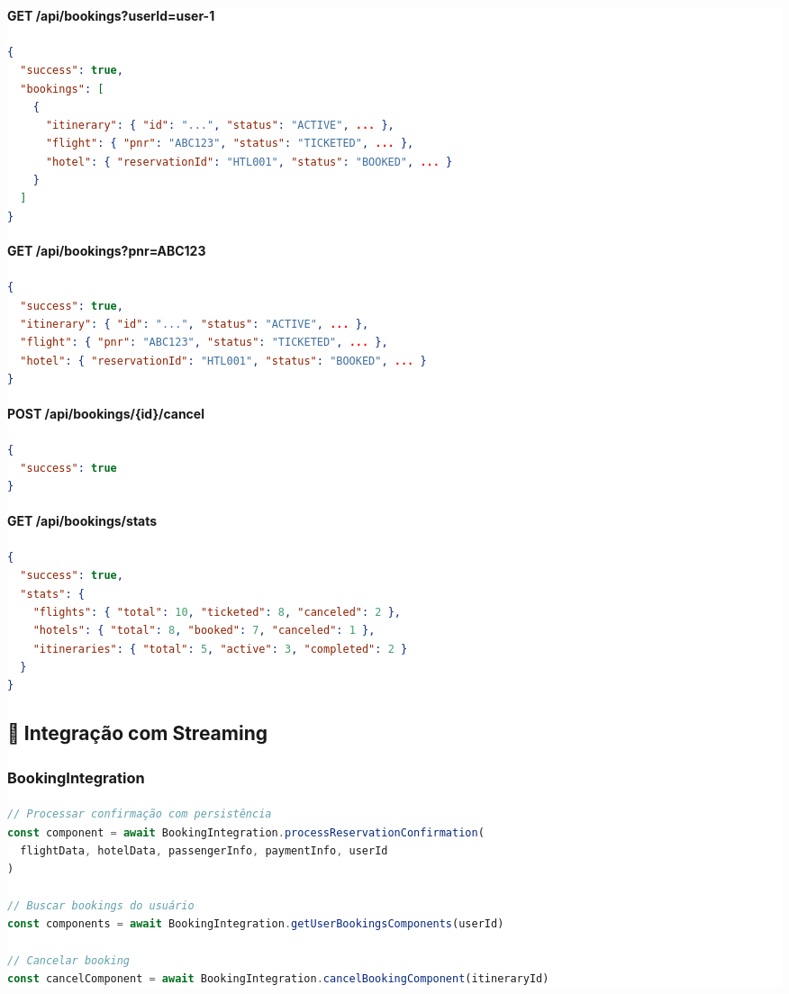 #### GET /api/bookings?userId=user-1
```json
{
  "success": true,
  "bookings": [
    {
      "itinerary": { "id": "...", "status": "ACTIVE", ... },
      "flight": { "pnr": "ABC123", "status": "TICKETED", ... },
      "hotel": { "reservationId": "HTL001", "status": "BOOKED", ... }
    }
  ]
}
```

#### GET /api/bookings?pnr=ABC123
```json
{
  "success": true,
  "itinerary": { "id": "...", "status": "ACTIVE", ... },
  "flight": { "pnr": "ABC123", "status": "TICKETED", ... },
  "hotel": { "reservationId": "HTL001", "status": "BOOKED", ... }
}
```

#### POST /api/bookings/{id}/cancel
```json
{
  "success": true
}
```

#### GET /api/bookings/stats
```json
{
  "success": true,
  "stats": {
    "flights": { "total": 10, "ticketed": 8, "canceled": 2 },
    "hotels": { "total": 8, "booked": 7, "canceled": 1 },
    "itineraries": { "total": 5, "active": 3, "completed": 2 }
  }
}
```

## 🔗 Integração com Streaming

### BookingIntegration

```typescript
// Processar confirmação com persistência
const component = await BookingIntegration.processReservationConfirmation(
  flightData, hotelData, passengerInfo, paymentInfo, userId
)

// Buscar bookings do usuário
const components = await BookingIntegration.getUserBookingsComponents(userId)

// Cancelar booking
const cancelComponent = await BookingIntegration.cancelBookingComponent(itineraryId)
```
